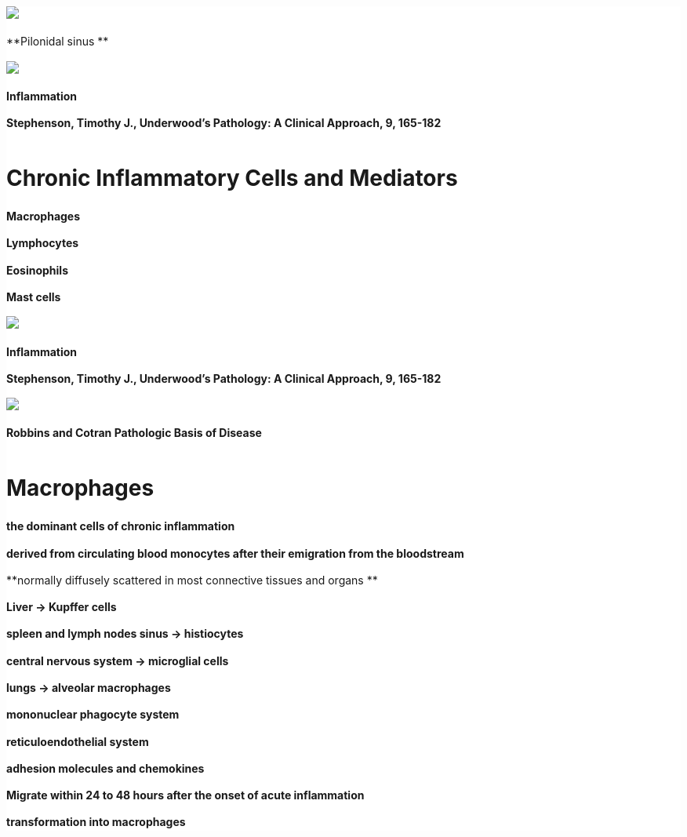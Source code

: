 ![](img%5CChronic-Inflammation14.jpg)

**Pilonidal sinus **

![](img%5CChronic-Inflammation15.png)

**Inflammation**

**Stephenson, Timothy J., Underwood’s Pathology: A Clinical Approach, 9,
165-182**

# Chronic Inflammatory Cells and Mediators

**Macrophages**

**Lymphocytes**

**Eosinophils**

**Mast cells**

![](img%5CChronic-Inflammation16.jpg)

**Inflammation**

**Stephenson, Timothy J., Underwood’s Pathology: A Clinical Approach, 9,
165-182**

![](img%5CChronic-Inflammation17.png)

**Robbins and Cotran Pathologic Basis of Disease**

# Macrophages

**the dominant cells of chronic inflammation**

**derived from circulating blood monocytes after their emigration from
the bloodstream**

**normally diffusely scattered in most connective tissues and organs **

**Liver → Kupffer cells**

**spleen and lymph nodes sinus → histiocytes**

**central nervous system → microglial cells**

**lungs → alveolar macrophages**

**mononuclear phagocyte system**

**reticuloendothelial system**

**adhesion molecules and chemokines**

**Migrate within 24 to 48 hours after the onset of acute inflammation**

**transformation into macrophages**
